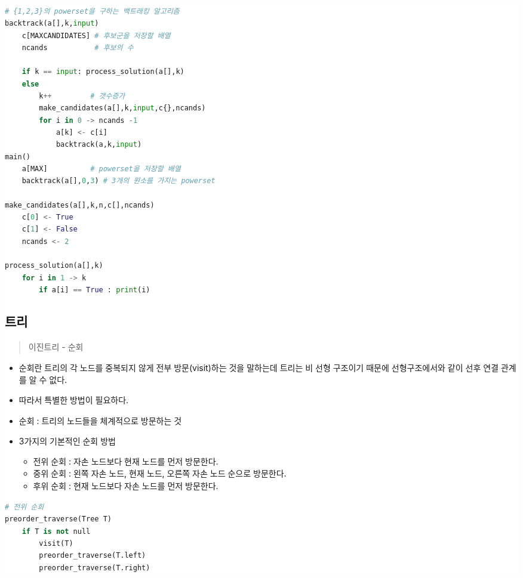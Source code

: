 













```python
# {1,2,3}의 powerset을 구하는 백트래킹 알고리즘
backtrack(a[],k,input)
	c[MAXCANDIDATES] # 후보군을 저장할 배열
    ncands 			 # 후보의 수
    
    if k == input: process_solution(a[],k)
    else
    	k++			# 갯수증가
        make_candidates(a[],k,input,c{},ncands)
        for i in 0 -> ncands -1
        	a[k] <- c[i]
            backtrack(a,k,input)
main()
	a[MAX]			# powerset을 저장할 배열
    backtrack(a[],0,3) # 3개의 원소를 가지는 powerset
        
make_candidates(a[],k,n,c[],ncands)
	c[0] <- True
    c[1] <- False
    ncands <- 2
    
process_solution(a[],k)
	for i in 1 -> k
    	if a[i] == True : print(i)
```





## 트리

> 이진트리 - 순회

- 순회란 트리의 각 노드를 중복되지 않게 전부 방문(visit)하는 것을 말하는데 트리는 비 선형 구조이기 때문에 선형구조에서와 같이 선후 연결 관계를 알 수 없다.
- 따라서 특별한 방법이 필요하다.

- 순회 : 트리의 노드들을 체계적으로 방문하는 것
- 3가지의 기본적인 순회 방법
  - 전위 순회 : 자손 노드보다 현재 노드를 먼저 방문한다.
  - 중위 순회 : 왼쪽 자손 노드, 현재 노드, 오른쪽 자손 노드 순으로 방문한다.
  - 후위 순회 : 현재 노드보다 자손 노드를 먼저 방문한다.

```python
# 전위 순회
preorder_traverse(Tree T)
	if T is not null
    	visit(T)
        preorder_traverse(T.left)
        preorder_traverse(T.right)
```
